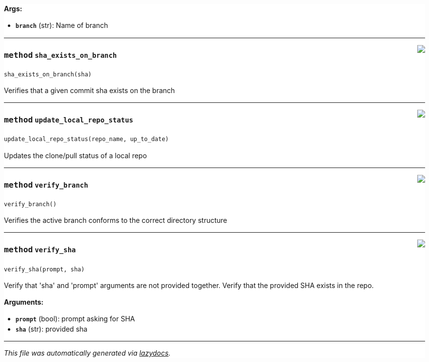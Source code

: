 **Args:**

- <b>`branch`</b> (str): Name of branch

---

<a href="../../../../../../tools/nf_core/synced_repo.py#L345"><img align="right" style="float:right;" src="https://img.shields.io/badge/-source-cccccc?style=flat-square"></a>

### <kbd>method</kbd> `sha_exists_on_branch`

```python
sha_exists_on_branch(sha)
```

Verifies that a given commit sha exists on the branch

---

<a href="../../../../../../tools/nf_core/synced_repo.py#L74"><img align="right" style="float:right;" src="https://img.shields.io/badge/-source-cccccc?style=flat-square"></a>

### <kbd>method</kbd> `update_local_repo_status`

```python
update_local_repo_status(repo_name, up_to_date)
```

Updates the clone/pull status of a local repo

---

<a href="../../../../../../tools/nf_core/synced_repo.py#L197"><img align="right" style="float:right;" src="https://img.shields.io/badge/-source-cccccc?style=flat-square"></a>

### <kbd>method</kbd> `verify_branch`

```python
verify_branch()
```

Verifies the active branch conforms to the correct directory structure

---

<a href="../../../../../../tools/nf_core/synced_repo.py#L140"><img align="right" style="float:right;" src="https://img.shields.io/badge/-source-cccccc?style=flat-square"></a>

### <kbd>method</kbd> `verify_sha`

```python
verify_sha(prompt, sha)
```

Verify that 'sha' and 'prompt' arguments are not provided together. Verify that the provided SHA exists in the repo.

**Arguments:**

- <b>`prompt`</b> (bool): prompt asking for SHA
- <b>`sha`</b> (str): provided sha

---

_This file was automatically generated via [lazydocs](https://github.com/ml-tooling/lazydocs)._
